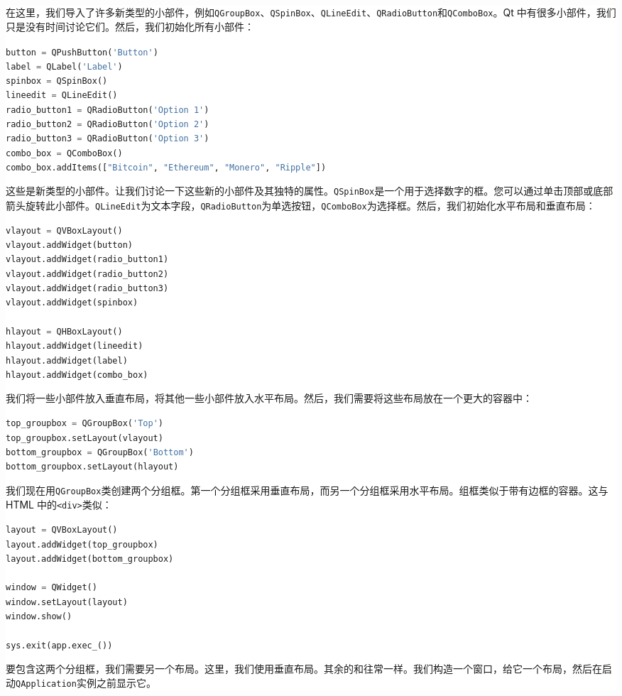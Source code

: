 在这里，我们导入了许多新类型的小部件，例如`QGroupBox`、`QSpinBox`、`QLineEdit`、`QRadioButton`和`QComboBox`。Qt 中有很多小部件，我们只是没有时间讨论它们。然后，我们初始化所有小部件：

```py
button = QPushButton('Button')
label = QLabel('Label')
spinbox = QSpinBox()
lineedit = QLineEdit()
radio_button1 = QRadioButton('Option 1')
radio_button2 = QRadioButton('Option 2')
radio_button3 = QRadioButton('Option 3')
combo_box = QComboBox()
combo_box.addItems(["Bitcoin", "Ethereum", "Monero", "Ripple"])
```

这些是新类型的小部件。让我们讨论一下这些新的小部件及其独特的属性。`QSpinBox`是一个用于选择数字的框。您可以通过单击顶部或底部箭头旋转此小部件。`QLineEdit`为文本字段，`QRadioButton`为单选按钮，`QComboBox`为选择框。然后，我们初始化水平布局和垂直布局：

```py
vlayout = QVBoxLayout()
vlayout.addWidget(button)
vlayout.addWidget(radio_button1)
vlayout.addWidget(radio_button2)
vlayout.addWidget(radio_button3)
vlayout.addWidget(spinbox)

hlayout = QHBoxLayout()
hlayout.addWidget(lineedit)
hlayout.addWidget(label)
hlayout.addWidget(combo_box)
```

我们将一些小部件放入垂直布局，将其他一些小部件放入水平布局。然后，我们需要将这些布局放在一个更大的容器中：

```py
top_groupbox = QGroupBox('Top')
top_groupbox.setLayout(vlayout)
bottom_groupbox = QGroupBox('Bottom')
bottom_groupbox.setLayout(hlayout)
```

我们现在用`QGroupBox`类创建两个分组框。第一个分组框采用垂直布局，而另一个分组框采用水平布局。组框类似于带有边框的容器。这与 HTML 中的`<div>`类似：

```py
layout = QVBoxLayout()
layout.addWidget(top_groupbox)
layout.addWidget(bottom_groupbox)

window = QWidget()
window.setLayout(layout)
window.show()

sys.exit(app.exec_())
```

要包含这两个分组框，我们需要另一个布局。这里，我们使用垂直布局。其余的和往常一样。我们构造一个窗口，给它一个布局，然后在启动`QApplication`实例之前显示它。
